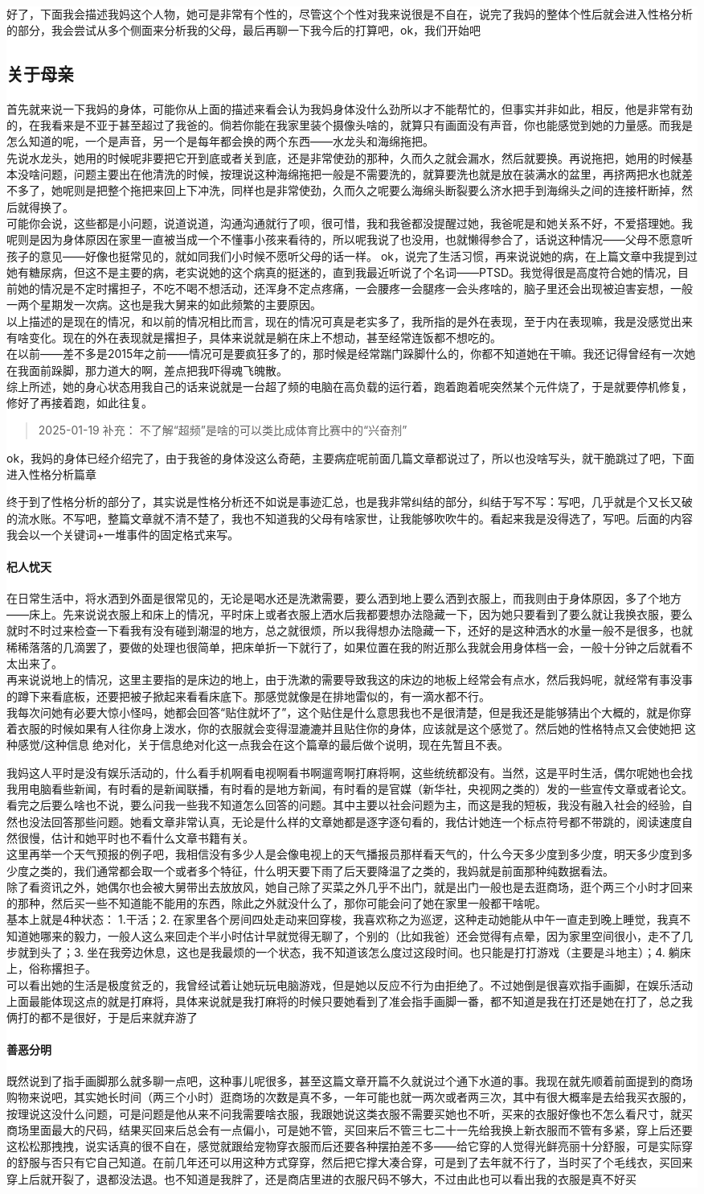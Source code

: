 好了，下面我会描述我妈这个人物，她可是非常有个性的，尽管这个个性对我来说很是不自在，说完了我妈的整体个性后就会进入性格分析的部分，我会尝试从多个侧面来分析我的父母，最后再聊一下我今后的打算吧，ok，我们开始吧

## 关于母亲

首先就来说一下我妈的身体，可能你从上面的描述来看会认为我妈身体没什么劲所以才不能帮忙的，但事实并非如此，相反，他是非常有劲的，在我看来是不亚于甚至超过了我爸的。倘若你能在我家里装个摄像头啥的，就算只有画面没有声音，你也能感觉到她的力量感。而我是怎么知道的呢，一个是声音，另一个是每年都会换的两个东西——水龙头和海绵拖把。  
先说水龙头，她用的时候呢非要把它开到底或者关到底，还是非常使劲的那种，久而久之就会漏水，然后就要换。再说拖把，她用的时候基本没啥问题，问题主要出在他清洗的时候，按理说这种海绵拖把一般是不需要洗的，就算要洗也就是放在装满水的盆里，再挤两把水也就差不多了，她呢则是把整个拖把来回上下冲洗，同样也是非常使劲，久而久之呢要么海绵头断裂要么济水把手到海绵头之间的连接杆断掉，然后就得换了。  
可能你会说，这些都是小问题，说道说道，沟通沟通就行了呗，很可惜，我和我爸都没提醒过她，我爸呢是和她关系不好，不爱搭理她。我呢则是因为身体原因在家里一直被当成一个不懂事小孩来看待的，所以呢我说了也没用，也就懒得参合了，话说这种情况——父母不愿意听孩子的意见——好像也挺常见的，就如同我们小时候不愿听父母的话一样。
ok，说完了生活习惯，再来说说她的病，在上篇文章中我提到过她有糖尿病，但这不是主要的病，老实说她的这个病真的挺迷的，直到我最近听说了个名词——PTSD。我觉得很是高度符合她的情况，目前她的情况是不定时撂担子，不吃不喝不想活动，还浑身不定点疼痛，一会腰疼一会腿疼一会头疼啥的，脑子里还会出现被迫害妄想，一般一两个星期发一次病。这也是我大舅来的如此频繁的主要原因。  
以上描述的是现在的情况，和以前的情况相比而言，现在的情况可真是老实多了，我所指的是外在表现，至于内在表现嘛，我是没感觉出来有啥变化。现在的外在表现就是撂担子，具体来说就是躺在床上不想动，甚至经常连饭都不想吃的。  
在以前——差不多是2015年之前——情况可是要疯狂多了的，那时候是经常踹门跺脚什么的，你都不知道她在干嘛。我还记得曾经有一次她在我面前跺脚，那力道大的啊，差点把我吓得魂飞魄散。  
综上所述，她的身心状态用我自己的话来说就是一台超了频的电脑在高负载的运行着，跑着跑着呢突然某个元件烧了，于是就要停机修复，修好了再接着跑，如此往复。

> 2025-01-19 补充： 不了解“超频”是啥的可以类比成体育比赛中的“兴奋剂”

ok，我妈的身体已经介绍完了，由于我爸的身体没这么奇葩，主要病症呢前面几篇文章都说过了，所以也没啥写头，就干脆跳过了吧，下面进入性格分析篇章

终于到了性格分析的部分了，其实说是性格分析还不如说是事迹汇总，也是我非常纠结的部分，纠结于写不写：写吧，几乎就是个又长又破的流水账。不写吧，整篇文章就不清不楚了，我也不知道我的父母有啥家世，让我能够吹吹牛的。看起来我是没得选了，写吧。后面的内容我会以一个关键词+一堆事件的固定格式来写。

#### 杞人忧天

在日常生活中，将水洒到外面是很常见的，无论是喝水还是洗漱需要，要么洒到地上要么洒到衣服上，而我则由于身体原因，多了个地方——床上。先来说说衣服上和床上的情况，平时床上或者衣服上洒水后我都要想办法隐藏一下，因为她只要看到了要么就让我换衣服，要么就时不时过来检查一下看我有没有碰到潮湿的地方，总之就很烦，所以我得想办法隐藏一下，还好的是这种洒水的水量一般不是很多，也就稀稀落落的几滴罢了，要做的处理也很简单，把床单折一下就行了，如果位置在我的附近那么我就会用身体档一会，一般十分钟之后就看不太出来了。  
再来说说地上的情况，这里主要指的是床边的地上，由于洗漱的需要导致我这的床边的地板上经常会有点水，然后我妈呢，就经常有事没事的蹲下来看底板，还要把被子掀起来看看床底下。那感觉就像是在排地雷似的，有一滴水都不行。  
我每次问她有必要大惊小怪吗，她都会回答“贴住就坏了”，这个贴住是什么意思我也不是很清楚，但是我还是能够猜出个大概的，就是你穿着衣服的时候如果有人往你身上泼水，你的衣服就会变得湿漉漉并且贴住你的身体，应该就是这个感觉了。然后她的性格特点又会使她把 这种感觉/这种信息 绝对化，关于信息绝对化这一点我会在这个篇章的最后做个说明，现在先暂且不表。

我妈这人平时是没有娱乐活动的，什么看手机啊看电视啊看书啊遛弯啊打麻将啊，这些统统都没有。当然，这是平时生活，偶尔呢她也会找我用电脑看些新闻，有时看的是新闻联播，有时看的是地方新闻，有时看的是官媒（新华社，央视网之类的）发的一些宣传文章或者论文。  
看完之后要么啥也不说，要么问我一些我不知道怎么回答的问题。其中主要以社会问题为主，而这是我的短板，我没有融入社会的经验，自然也没法回答那些问题。她看文章非常认真，无论是什么样的文章她都是逐字逐句看的，我估计她连一个标点符号都不带跳的，阅读速度自然很慢，估计和她平时也不看什么文章书籍有关。  
这里再举一个天气预报的例子吧，我相信没有多少人是会像电视上的天气播报员那样看天气的，什么今天多少度到多少度，明天多少度到多少度之类的，我们通常都会取一个或者多个特征，什么明天要下雨了后天要降温了之类的，我妈就是前面那种纯数据看法。  
除了看资讯之外，她偶尔也会被大舅带出去放放风，她自己除了买菜之外几乎不出门，就是出门一般也是去逛商场，逛个两三个小时才回来的那种，然后买一些不知道能不能用的东西，除此之外就没什么了，那你可能会问了她在家里一般都干啥呢。  
基本上就是4种状态： 1.干活；2. 在家里各个房间四处走动来回穿梭，我喜欢称之为巡逻，这种走动她能从中午一直走到晚上睡觉，我真不知道她哪来的毅力，一般人这么来回走个半小时估计早就觉得无聊了，个别的（比如我爸）还会觉得有点晕，因为家里空间很小，走不了几步就到头了；3. 坐在我旁边休息，这也是我最烦的一个状态，我不知道该怎么度过这段时间。也只能是打打游戏（主要是斗地主）；4. 躺床上，俗称撂担子。  
可以看出她的生活是极度贫乏的，我曾经试着让她玩玩电脑游戏，但是她以反应不行为由拒绝了。不过她倒是很喜欢指手画脚，在娱乐活动上面最能体现这点的就是打麻将，具体来说就是我打麻将的时候只要她看到了准会指手画脚一番，都不知道是我在打还是她在打了，总之我俩打的都不是很好，于是后来就弃游了

#### 善恶分明

既然说到了指手画脚那么就多聊一点吧，这种事儿呢很多，甚至这篇文章开篇不久就说过个通下水道的事。我现在就先顺着前面提到的商场购物来说吧，其实她长时间（两三个小时）逛商场的次数是真不多，一年可能也就一两次或者两三次，其中有很大概率是去给我买衣服的，按理说这没什么问题，可是问题是他从来不问我需要啥衣服，我跟她说这类衣服不需要买她也不听，买来的衣服好像也不怎么看尺寸，就买商场里面最大的尺码，结果买回来后总会有一点偏小，可是她不管，买回来后不管三七二十一先给我换上新衣服而不管有多紧，穿上后还要这松松那拽拽，说实话真的很不自在，感觉就跟给宠物穿衣服而后还要各种摆拍差不多——给它穿的人觉得光鲜亮丽十分舒服，可是实际穿的舒服与否只有它自己知道。在前几年还可以用这种方式穿穿，然后把它撑大凑合穿，可是到了去年就不行了，当时买了个毛线衣，买回来穿上后就开裂了，退都没法退。也不知道是我胖了，还是商店里进的衣服尺码不够大，不过由此也可以看出我的衣服是真不好买

